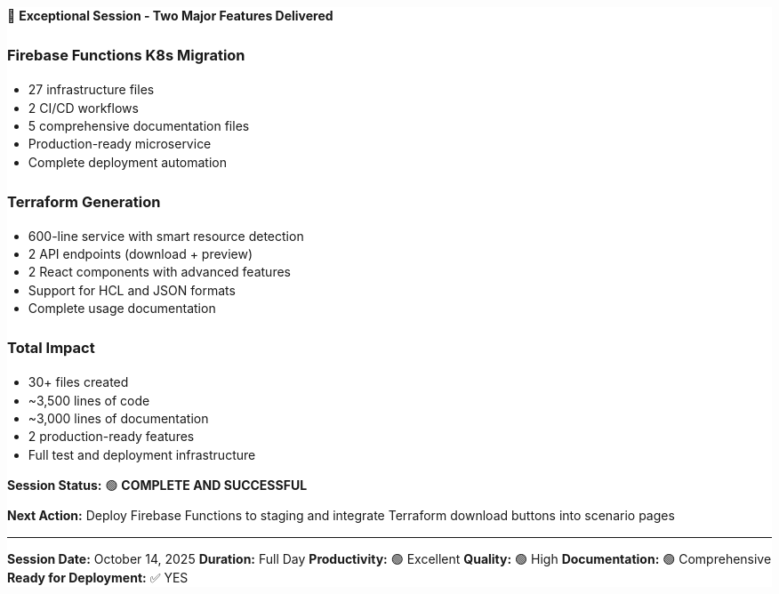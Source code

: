 🎉 **Exceptional Session - Two Major Features Delivered**

### Firebase Functions K8s Migration
- 27 infrastructure files
- 2 CI/CD workflows
- 5 comprehensive documentation files
- Production-ready microservice
- Complete deployment automation

### Terraform Generation
- 600-line service with smart resource detection
- 2 API endpoints (download + preview)
- 2 React components with advanced features
- Support for HCL and JSON formats
- Complete usage documentation

### Total Impact
- 30+ files created
- ~3,500 lines of code
- ~3,000 lines of documentation
- 2 production-ready features
- Full test and deployment infrastructure

**Session Status:** 🟢 **COMPLETE AND SUCCESSFUL**

**Next Action:** Deploy Firebase Functions to staging and integrate Terraform download buttons into scenario pages

---

**Session Date:** October 14, 2025
**Duration:** Full Day
**Productivity:** 🟢 Excellent
**Quality:** 🟢 High
**Documentation:** 🟢 Comprehensive
**Ready for Deployment:** ✅ YES

